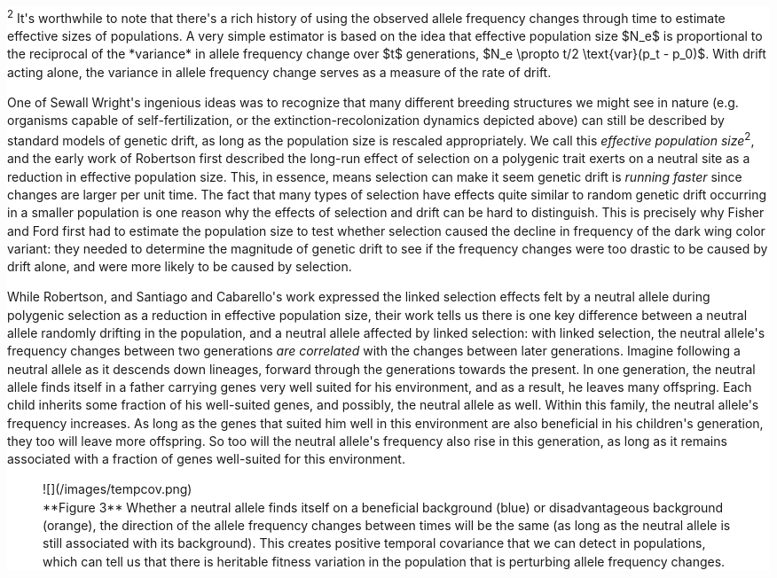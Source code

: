 </figcaption>
</figure>

<aside>
<sup>2</sup>
It's worthwhile to note that there's a rich
history of using the observed allele frequency changes through time to estimate
effective sizes of populations. A very simple estimator is based on the idea
that effective population size $N_e$ is proportional to the reciprocal of the
*variance* in allele frequency change over $t$ generations, $N_e \propto t/2
\text{var}(p_t - p_0)$. With drift acting alone, the variance in allele frequency change serves
as a measure of the rate of drift.
</aside>

One of Sewall Wright's ingenious ideas was to recognize that many different
breeding structures we might see in nature (e.g. organisms capable of
self-fertilization, or the extinction-recolonization dynamics depicted above)
can still be described by standard models of genetic drift, as long as the
population size is rescaled appropriately. We call this *effective population
size*<sup>2</sup>, and the early work of Robertson first described the long-run
effect of selection on a polygenic trait exerts on a neutral site as a
reduction in effective population size. This, in essence, means selection can
make it seem genetic drift is *running faster* since changes are larger per
unit time.  The fact that many types of selection have effects quite similar to
random genetic drift occurring in a smaller population is one reason why the
effects of selection and drift can be hard to distinguish. This is precisely
why Fisher and Ford first had to estimate the population size to test whether
selection caused the decline in frequency of the dark wing color variant: they
needed to determine the magnitude of genetic drift to see if the frequency
changes were too drastic to be caused by drift alone, and were more likely to
be caused by selection.


While Robertson, and Santiago and Cabarello's work expressed the linked
selection effects felt by a neutral allele during polygenic selection as a
reduction in effective population size, their work tells us there is one key
difference between a neutral allele randomly drifting in the population, and a
neutral allele affected by linked selection: with linked selection, the neutral
allele's frequency changes between two generations *are correlated* with the
changes between later generations. Imagine following a neutral allele as it
descends down lineages, forward through the generations towards the present. In
one generation, the neutral allele finds itself in a father carrying genes very
well suited for his environment, and as a result, he leaves many offspring.
Each child inherits some fraction of his well-suited genes, and possibly, the
neutral allele as well. Within this family, the neutral allele's frequency
increases. As long as the genes that suited him well in this environment are
also beneficial in his children's generation, they too will leave more
offspring. So too will the neutral allele's frequency also rise in this
generation, as long as it remains associated with a fraction of genes
well-suited for this environment.

<figure>
![](/images/tempcov.png)
<figcaption>
**Figure 3**
Whether a neutral allele finds itself on a beneficial background (blue) or
disadvantageous background (orange), the direction of the allele frequency
changes between times will be the same (as long as the neutral allele is still
associated with its background). This creates positive temporal covariance that
we can detect in populations, which can tell us that there is heritable fitness
variation in the population that is perturbing allele frequency changes.
</figcaption>
</figure>
